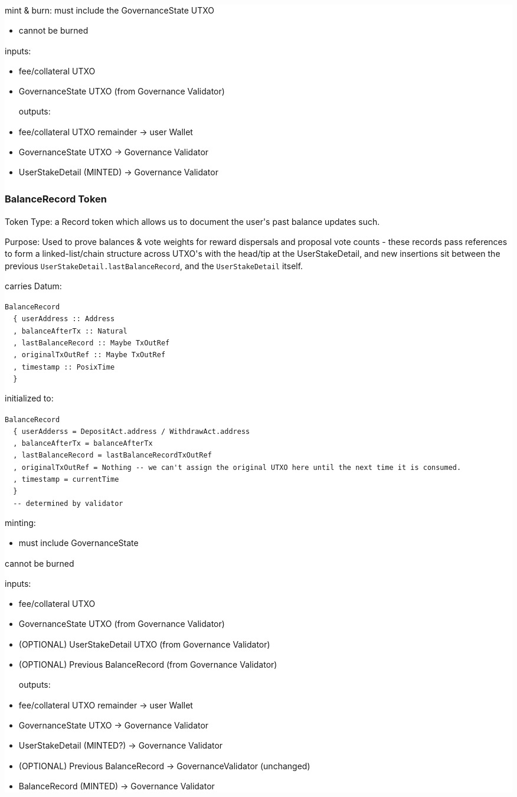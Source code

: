   mint & burn: must include the GovernanceState UTXO
  - cannot be burned

  inputs:
- fee/collateral UTXO
- GovernanceState UTXO (from Governance Validator)

  outputs:
- fee/collateral UTXO remainder -> user Wallet
- GovernanceState UTXO -> Governance Validator
- UserStakeDetail (MINTED) -> Governance Validator

### BalanceRecord Token

Token Type: a Record token which allows us to document the user's past balance updates such.

Purpose: Used to prove balances & vote weights for reward dispersals and proposal vote counts - these records pass references to form a linked-list/chain structure across UTXO's with the head/tip at the UserStakeDetail, and new insertions sit between the previous `UserStakeDetail.lastBalanceRecord`, and the `UserStakeDetail` itself.

carries Datum:
```
BalanceRecord
  { userAddress :: Address
  , balanceAfterTx :: Natural
  , lastBalanceRecord :: Maybe TxOutRef
  , originalTxOutRef :: Maybe TxOutRef
  , timestamp :: PosixTime
  }
```
initialized to:
```
BalanceRecord
  { userAdderss = DepositAct.address / WithdrawAct.address
  , balanceAfterTx = balanceAfterTx
  , lastBalanceRecord = lastBalanceRecordTxOutRef
  , originalTxOutRef = Nothing -- we can't assign the original UTXO here until the next time it is consumed.
  , timestamp = currentTime
  }
  -- determined by validator
  ```
  
minting:
- must include GovernanceState

cannot be burned

inputs:
- fee/collateral UTXO
- GovernanceState UTXO (from Governance Validator)
- (OPTIONAL) UserStakeDetail UTXO (from Governance Validator)
- (OPTIONAL) Previous BalanceRecord (from Governance Validator)

  outputs:
- fee/collateral UTXO remainder -> user Wallet
- GovernanceState UTXO -> Governance Validator
- UserStakeDetail (MINTED?) -> Governance Validator
- (OPTIONAL) Previous BalanceRecord -> GovernanceValidator (unchanged)
- BalanceRecord (MINTED) -> Governance Validator
